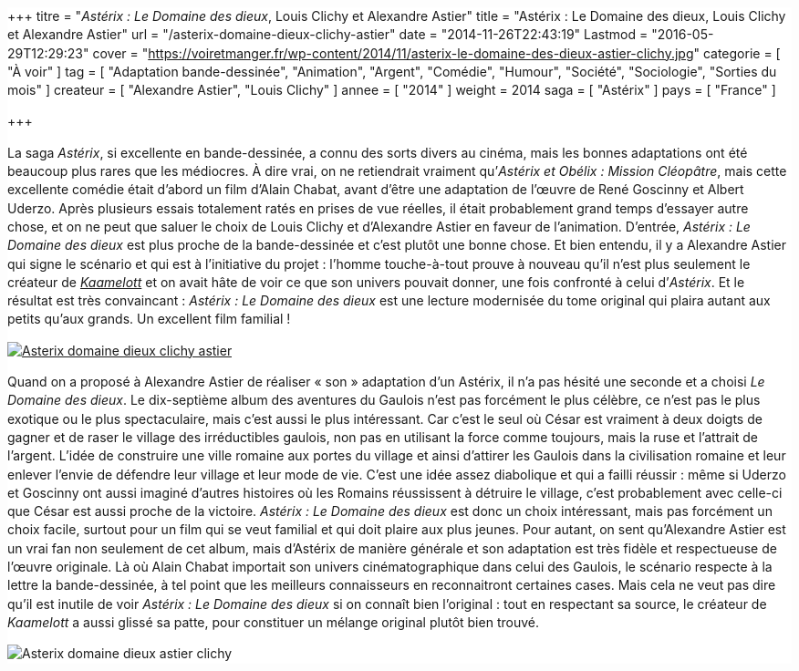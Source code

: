 +++
titre = "<em>Astérix : Le Domaine des dieux</em>, Louis Clichy et Alexandre Astier"
title = "Astérix : Le Domaine des dieux, Louis Clichy et Alexandre Astier"
url = "/asterix-domaine-dieux-clichy-astier"
date = "2014-11-26T22:43:19"
Lastmod = "2016-05-29T12:29:23"
cover = "https://voiretmanger.fr/wp-content/2014/11/asterix-le-domaine-des-dieux-astier-clichy.jpg"
categorie = [ "À voir" ]
tag = [ "Adaptation bande-dessinée", "Animation", "Argent", "Comédie", "Humour", "Société", "Sociologie", "Sorties du mois" ]
createur = [ "Alexandre Astier", "Louis Clichy" ]
annee = [ "2014" ]
weight = 2014
saga = [ "Astérix" ]
pays = [ "France" ]

+++

<p>La saga <em>Astérix</em>, si excellente en bande-dessinée, a connu des sorts divers au cinéma, mais les bonnes adaptations ont été beaucoup plus rares que les médiocres. À dire vrai, on ne retiendrait vraiment qu&rsquo;<em>Astérix et Obélix : Mission Cléopâtre</em>, mais cette excellente comédie était d&rsquo;abord un film d&rsquo;Alain Chabat, avant d&rsquo;être une adaptation de l&rsquo;œuvre de René Goscinny et Albert Uderzo. Après plusieurs essais totalement ratés en prises de vue réelles, il était probablement grand temps d&rsquo;essayer autre chose, et on ne peut que saluer le choix de Louis Clichy et d&rsquo;Alexandre Astier en faveur de l&rsquo;animation. D&rsquo;entrée, <em>Astérix : Le Domaine des dieux</em> est plus proche de la bande-dessinée et c&rsquo;est plutôt une bonne chose. Et bien entendu, il y a Alexandre Astier qui signe le scénario et qui est à l&rsquo;initiative du projet : l&rsquo;homme touche-à-tout prouve à nouveau qu&rsquo;il n&rsquo;est plus seulement le créateur de <a href="https://voiretmanger.fr/kaamelott-astier/"><em>Kaamelott</em></a> et on avait hâte de voir ce que son univers pouvait donner, une fois confronté à celui d&rsquo;<em>Astérix</em>. Et le résultat est très convaincant : <em>Astérix : Le Domaine des dieux</em> est une lecture modernisée du tome original qui plaira autant aux petits qu&rsquo;aux grands. Un excellent film familial !</p>
<a href="http://www.allocine.fr/film/fichefilm_gen_cfilm=187191.html"><img class="aligncenter" src="https://voiretmanger.fr/wp-content/2014/11/asterix-domaine-dieux-clichy-astier.jpg" alt="Asterix domaine dieux clichy astier" title="asterix-domaine-dieux-clichy-astier.jpg" width="1600" height="2163" /></a>
<p>Quand on a proposé à Alexandre Astier de réaliser « son » adaptation d&rsquo;un Astérix, il n&rsquo;a pas hésité une seconde et a choisi <em>Le Domaine des dieux</em>. Le dix-septième album des aventures du Gaulois n&rsquo;est pas forcément le plus célèbre, ce n&rsquo;est pas le plus exotique ou le plus spectaculaire, mais c&rsquo;est aussi le plus intéressant. Car c&rsquo;est le seul où César est vraiment à deux doigts de gagner et de raser le village des irréductibles gaulois, non pas en utilisant la force comme toujours, mais la ruse et l&rsquo;attrait de l&rsquo;argent. L&rsquo;idée de construire une ville romaine aux portes du village et ainsi d&rsquo;attirer les Gaulois dans la civilisation romaine et leur enlever l&rsquo;envie de défendre leur village et leur mode de vie. C&rsquo;est une idée assez diabolique et qui a failli réussir : même si Uderzo et Goscinny ont aussi imaginé d&rsquo;autres histoires où les Romains réussissent à détruire le village, c&rsquo;est probablement avec celle-ci que César est aussi proche de la victoire. <em>Astérix : Le Domaine des dieux</em> est donc un choix intéressant, mais pas forcément un choix facile, surtout pour un film qui se veut familial et qui doit plaire aux plus jeunes. Pour autant, on sent qu&rsquo;Alexandre Astier est un vrai fan non seulement de cet album, mais d&rsquo;Astérix de manière générale et son adaptation est très fidèle et respectueuse de l&rsquo;œuvre originale. Là où Alain Chabat importait son univers cinématographique dans celui des Gaulois, le scénario respecte à la lettre la bande-dessinée, à tel point que les meilleurs connaisseurs en reconnaitront certaines cases. Mais cela ne veut pas dire qu&rsquo;il est inutile de voir <em>Astérix : Le Domaine des dieux</em> si on connaît bien l&rsquo;original : tout en respectant sa source, le créateur de <em>Kaamelott</em> a aussi glissé sa patte, pour constituer un mélange original plutôt bien trouvé.</p>
<img class="aligncenter" src="https://voiretmanger.fr/wp-content/2014/11/asterix-domaine-dieux-astier-clichy.jpg" alt="Asterix domaine dieux astier clichy" title="asterix-domaine-dieux-astier-clichy.jpg" width="2100" height="1400" />